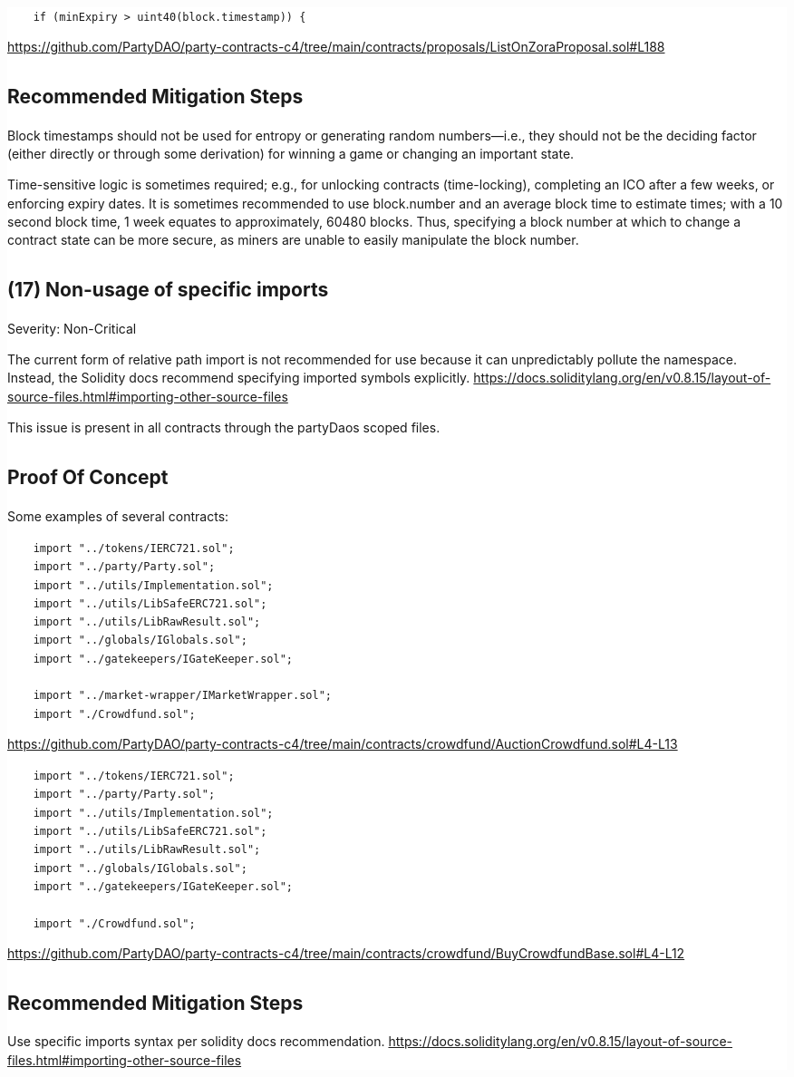         if (minExpiry > uint40(block.timestamp)) {
https://github.com/PartyDAO/party-contracts-c4/tree/main/contracts/proposals/ListOnZoraProposal.sol#L188



## Recommended Mitigation Steps
Block timestamps should not be used for entropy or generating random numbers—i.e., they should not be the deciding factor (either directly or through some derivation) for winning a game or changing an important state.

Time-sensitive logic is sometimes required; e.g., for unlocking contracts (time-locking), completing an ICO after a few weeks, or enforcing expiry dates. It is sometimes recommended to use block.number and an average block time to estimate times; with a 10 second block time, 1 week equates to approximately, 60480 blocks. Thus, specifying a block number at which to change a contract state can be more secure, as miners are unable to easily manipulate the block number.

## (17) Non-usage of specific imports

Severity: Non-Critical

The current form of relative path import is not recommended for use because it can unpredictably pollute the namespace.
Instead, the Solidity docs recommend specifying imported symbols explicitly.
https://docs.soliditylang.org/en/v0.8.15/layout-of-source-files.html#importing-other-source-files

This issue is present in all contracts through the partyDaos scoped files.

## Proof Of Concept

Some examples of several contracts:

        import "../tokens/IERC721.sol";
        import "../party/Party.sol";
        import "../utils/Implementation.sol";
        import "../utils/LibSafeERC721.sol";
        import "../utils/LibRawResult.sol";
        import "../globals/IGlobals.sol";
        import "../gatekeepers/IGateKeeper.sol";

        import "../market-wrapper/IMarketWrapper.sol";
        import "./Crowdfund.sol";
https://github.com/PartyDAO/party-contracts-c4/tree/main/contracts/crowdfund/AuctionCrowdfund.sol#L4-L13

        import "../tokens/IERC721.sol";
        import "../party/Party.sol";
        import "../utils/Implementation.sol";
        import "../utils/LibSafeERC721.sol";
        import "../utils/LibRawResult.sol";
        import "../globals/IGlobals.sol";
        import "../gatekeepers/IGateKeeper.sol";

        import "./Crowdfund.sol";
https://github.com/PartyDAO/party-contracts-c4/tree/main/contracts/crowdfund/BuyCrowdfundBase.sol#L4-L12

## Recommended Mitigation Steps

Use specific imports syntax per solidity docs recommendation.
https://docs.soliditylang.org/en/v0.8.15/layout-of-source-files.html#importing-other-source-files



